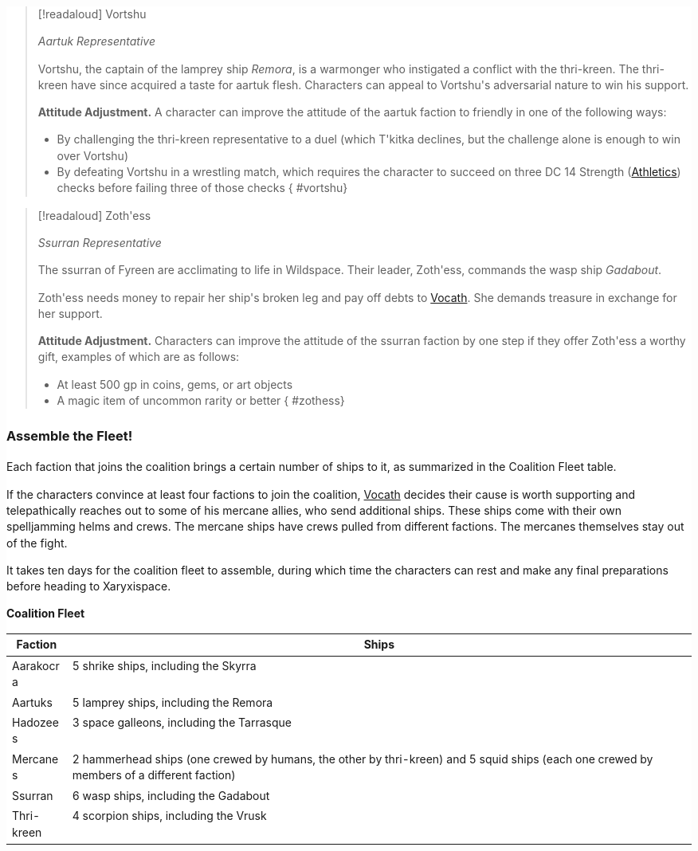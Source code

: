 
> [!readaloud] Vortshu
> 
> *Aartuk Representative*
> 
> Vortshu, the captain of the lamprey ship *Remora*, is a warmonger who instigated a conflict with the thri-kreen. The thri-kreen have since acquired a taste for aartuk flesh. Characters can appeal to Vortshu's adversarial nature to win his support.
> 
> **Attitude Adjustment.** A character can improve the attitude of the aartuk faction to friendly in one of the following ways:
> 
> - By challenging the thri-kreen representative to a duel (which T'kitka declines, but the challenge alone is enough to win over Vortshu)  
> - By defeating Vortshu in a wrestling match, which requires the character to succeed on three DC 14 Strength ([Athletics](3-Mechanics/CLI/rules/skills.md#Athletics)) checks before failing three of those checks  { #vortshu}


> [!readaloud] Zoth'ess
> 
> *Ssurran Representative*
> 
> The ssurran of Fyreen are acclimating to life in Wildspace. Their leader, Zoth'ess, commands the wasp ship *Gadabout*.
> 
> Zoth'ess needs money to repair her ship's broken leg and pay off debts to [Vocath](3-Mechanics/CLI/bestiary/npc/vocath-lox.md). She demands treasure in exchange for her support.
> 
> **Attitude Adjustment.** Characters can improve the attitude of the ssurran faction by one step if they offer Zoth'ess a worthy gift, examples of which are as follows:
> 
> - At least 500 gp in coins, gems, or art objects  
> - A magic item of uncommon rarity or better  { #zothess}


### Assemble the Fleet!

Each faction that joins the coalition brings a certain number of ships to it, as summarized in the Coalition Fleet table.

If the characters convince at least four factions to join the coalition, [Vocath](3-Mechanics/CLI/bestiary/npc/vocath-lox.md) decides their cause is worth supporting and telepathically reaches out to some of his mercane allies, who send additional ships. These ships come with their own spelljamming helms and crews. The mercane ships have crews pulled from different factions. The mercanes themselves stay out of the fight.

It takes ten days for the coalition fleet to assemble, during which time the characters can rest and make any final preparations before heading to Xaryxispace.

**Coalition Fleet**

| Faction | Ships |
|---------|-------|
| Aarakocra | 5 shrike ships, including the Skyrra |
| Aartuks | 5 lamprey ships, including the Remora |
| Hadozees | 3 space galleons, including the Tarrasque |
| Mercanes | 2 hammerhead ships (one crewed by humans, the other by thri-kreen) and 5 squid ships (each one crewed by members of a different faction) |
| Ssurran | 6 wasp ships, including the Gadabout |
| Thri-kreen | 4 scorpion ships, including the Vrusk |{ #coalition-fleet}
